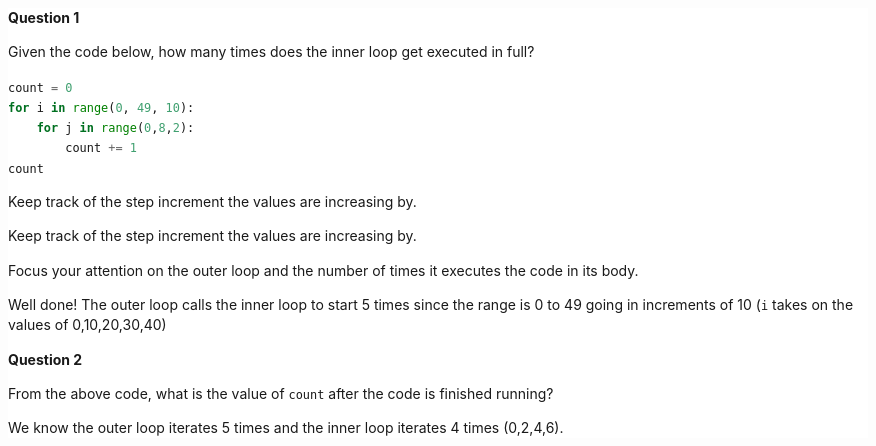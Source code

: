 </exercise>


<exercise id="13" title="Nested Loops" type="slides">

<slides source="module5/module5_12">

</slides>

</exercise>


<exercise id="14" title="Nested Loop Questions">

**Question 1**      

Given the code below, how many times does the inner loop get executed in full? 

```python
count = 0 
for i in range(0, 49, 10):
    for j in range(0,8,2):
        count += 1
count
```

<choice id="1" >
<opt text="48">

Keep track of the step increment the values are increasing by. 

</opt>

<opt text="49">

Keep track of the step increment the values are increasing by. 

</opt>

<opt text="4">

Focus your attention on the outer loop and the number of times it executes the code in its body. 

</opt>


<opt text="5" correct="true">

Well done!  The outer loop calls the inner loop to start 5 times since the range is 0 to 49 going in increments of 10 (`i` takes on the values of 0,10,20,30,40)

</opt>


</choice> 

**Question 2**          

From the above code, what is the value of `count` after the code is finished running? 

<choice id="2" >
<opt text="48">

We know the outer loop iterates 5 times and the inner loop iterates 4 times (0,2,4,6). 
